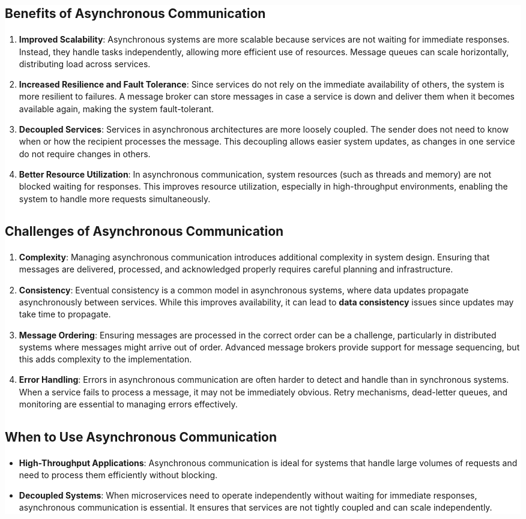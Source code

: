 ## Benefits of Asynchronous Communication

1. **Improved Scalability**:
   Asynchronous systems are more scalable because services are not waiting for immediate responses. Instead, they handle tasks independently, allowing more efficient use of resources. Message queues can scale horizontally, distributing load across services.

2. **Increased Resilience and Fault Tolerance**:
   Since services do not rely on the immediate availability of others, the system is more resilient to failures. A message broker can store messages in case a service is down and deliver them when it becomes available again, making the system fault-tolerant.

3. **Decoupled Services**:
   Services in asynchronous architectures are more loosely coupled. The sender does not need to know when or how the recipient processes the message. This decoupling allows easier system updates, as changes in one service do not require changes in others.

4. **Better Resource Utilization**:
   In asynchronous communication, system resources (such as threads and memory) are not blocked waiting for responses. This improves resource utilization, especially in high-throughput environments, enabling the system to handle more requests simultaneously.

## Challenges of Asynchronous Communication

1. **Complexity**:
   Managing asynchronous communication introduces additional complexity in system design. Ensuring that messages are delivered, processed, and acknowledged properly requires careful planning and infrastructure.

2. **Consistency**:
   Eventual consistency is a common model in asynchronous systems, where data updates propagate asynchronously between services. While this improves availability, it can lead to **data consistency** issues since updates may take time to propagate.

3. **Message Ordering**:
   Ensuring messages are processed in the correct order can be a challenge, particularly in distributed systems where messages might arrive out of order. Advanced message brokers provide support for message sequencing, but this adds complexity to the implementation.

4. **Error Handling**:
   Errors in asynchronous communication are often harder to detect and handle than in synchronous systems. When a service fails to process a message, it may not be immediately obvious. Retry mechanisms, dead-letter queues, and monitoring are essential to managing errors effectively.


## When to Use Asynchronous Communication

- **High-Throughput Applications**: Asynchronous communication is ideal for systems that handle large volumes of requests and need to process them efficiently without blocking.

- **Decoupled Systems**: When microservices need to operate independently without waiting for immediate responses, asynchronous communication is essential. It ensures that services are not tightly coupled and can scale independently.
